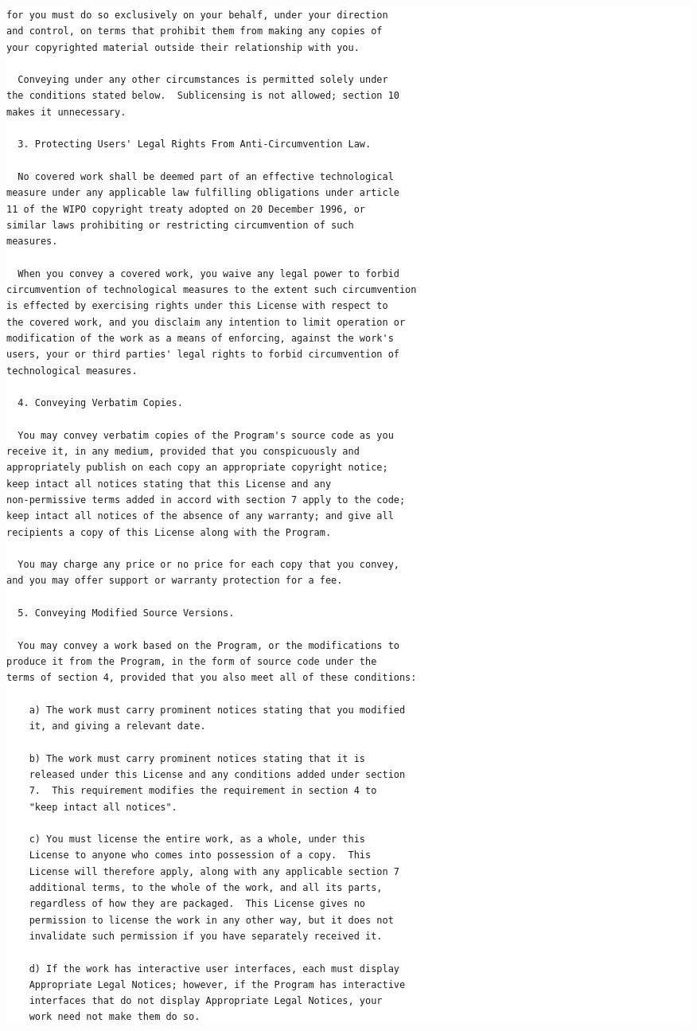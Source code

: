 ```
for you must do so exclusively on your behalf, under your direction
and control, on terms that prohibit them from making any copies of
your copyrighted material outside their relationship with you.

  Conveying under any other circumstances is permitted solely under
the conditions stated below.  Sublicensing is not allowed; section 10
makes it unnecessary.

  3. Protecting Users' Legal Rights From Anti-Circumvention Law.

  No covered work shall be deemed part of an effective technological
measure under any applicable law fulfilling obligations under article
11 of the WIPO copyright treaty adopted on 20 December 1996, or
similar laws prohibiting or restricting circumvention of such
measures.

  When you convey a covered work, you waive any legal power to forbid
circumvention of technological measures to the extent such circumvention
is effected by exercising rights under this License with respect to
the covered work, and you disclaim any intention to limit operation or
modification of the work as a means of enforcing, against the work's
users, your or third parties' legal rights to forbid circumvention of
technological measures.

  4. Conveying Verbatim Copies.

  You may convey verbatim copies of the Program's source code as you
receive it, in any medium, provided that you conspicuously and
appropriately publish on each copy an appropriate copyright notice;
keep intact all notices stating that this License and any
non-permissive terms added in accord with section 7 apply to the code;
keep intact all notices of the absence of any warranty; and give all
recipients a copy of this License along with the Program.

  You may charge any price or no price for each copy that you convey,
and you may offer support or warranty protection for a fee.

  5. Conveying Modified Source Versions.

  You may convey a work based on the Program, or the modifications to
produce it from the Program, in the form of source code under the
terms of section 4, provided that you also meet all of these conditions:

    a) The work must carry prominent notices stating that you modified
    it, and giving a relevant date.

    b) The work must carry prominent notices stating that it is
    released under this License and any conditions added under section
    7.  This requirement modifies the requirement in section 4 to
    "keep intact all notices".

    c) You must license the entire work, as a whole, under this
    License to anyone who comes into possession of a copy.  This
    License will therefore apply, along with any applicable section 7
    additional terms, to the whole of the work, and all its parts,
    regardless of how they are packaged.  This License gives no
    permission to license the work in any other way, but it does not
    invalidate such permission if you have separately received it.

    d) If the work has interactive user interfaces, each must display
    Appropriate Legal Notices; however, if the Program has interactive
    interfaces that do not display Appropriate Legal Notices, your
    work need not make them do so.
```